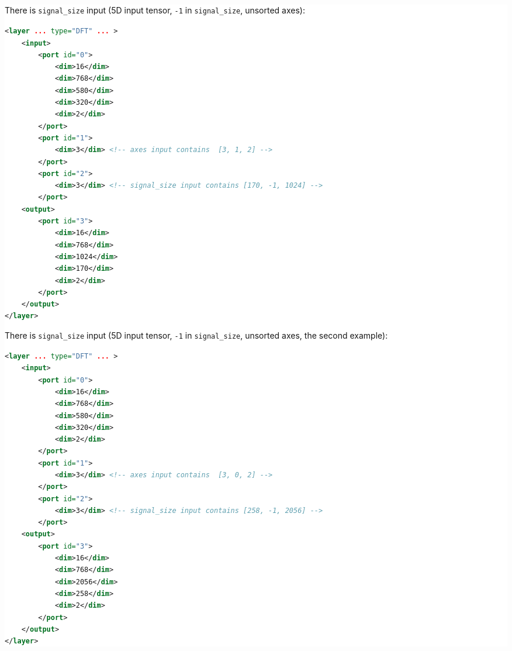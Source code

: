 
There is `signal_size` input (5D input tensor, `-1` in `signal_size`, unsorted axes):
```xml
<layer ... type="DFT" ... >
    <input>
        <port id="0">
            <dim>16</dim>
            <dim>768</dim>
            <dim>580</dim>
            <dim>320</dim>
            <dim>2</dim>
        </port>
        <port id="1">
            <dim>3</dim> <!-- axes input contains  [3, 1, 2] -->
        </port>
        <port id="2">
            <dim>3</dim> <!-- signal_size input contains [170, -1, 1024] -->
        </port>
    <output>
        <port id="3">
            <dim>16</dim>
            <dim>768</dim>
            <dim>1024</dim>
            <dim>170</dim>
            <dim>2</dim>
        </port>
    </output>
</layer>
```


There is `signal_size` input (5D input tensor, `-1` in `signal_size`, unsorted axes, the second example):
```xml
<layer ... type="DFT" ... >
    <input>
        <port id="0">
            <dim>16</dim>
            <dim>768</dim>
            <dim>580</dim>
            <dim>320</dim>
            <dim>2</dim>
        </port>
        <port id="1">
            <dim>3</dim> <!-- axes input contains  [3, 0, 2] -->
        </port>
        <port id="2">
            <dim>3</dim> <!-- signal_size input contains [258, -1, 2056] -->
        </port>
    <output>
        <port id="3">
            <dim>16</dim>
            <dim>768</dim>
            <dim>2056</dim>
            <dim>258</dim>
            <dim>2</dim>
        </port>
    </output>
</layer>
```
